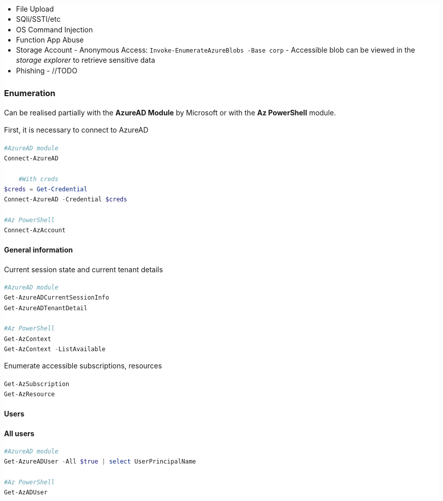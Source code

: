 * File Upload
* SQli/SSTI/etc
* OS Command Injection
* Function App Abuse
* Storage Account - Anonymous Access: `Invoke-EnumerateAzureBlobs -Base corp` - Accessible blob can be viewed in the _storage explorer_ to retrieve sensitive data
* Phishing - //TODO

### Enumeration

Can be realised partially with the **AzureAD Module** by Microsoft or with the **Az PowerShell** module.

First, it is necessary to connect to AzureAD

```powershell
#AzureAD module
Connect-AzureAD

	#With creds
$creds = Get-Credential
Connect-AzureAD -Credential $creds

#Az PowerShell
Connect-AzAccount
```

#### General information

Current session state and current tenant details

```powershell
#AzureAD module
Get-AzureADCurrentSessionInfo
Get-AzureADTenantDetail

#Az PowerShell
Get-AzContext
Get-AzContext -ListAvailable
```

Enumerate accessible subscriptions, resources

```powershell
Get-AzSubscription
Get-AzResource
```

#### Users

**All users**

```powershell
#AzureAD module
Get-AzureADUser -All $true | select UserPrincipalName

#Az PowerShell
Get-AzADUser
```
